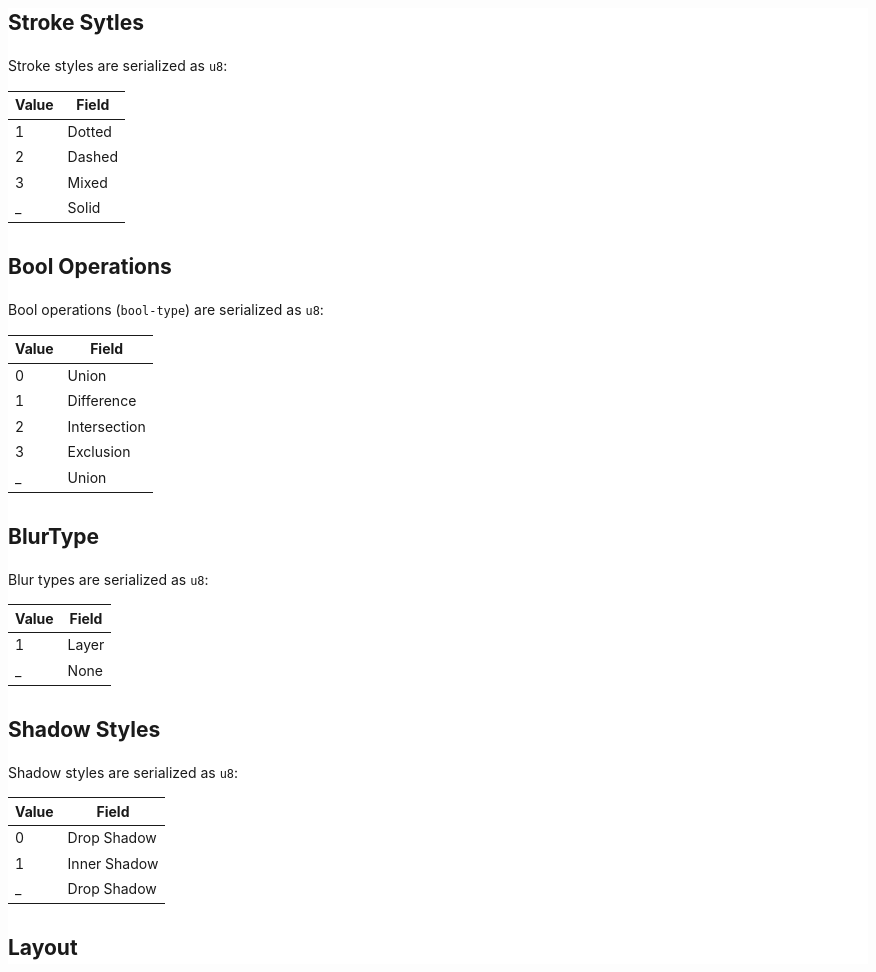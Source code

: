 ## Stroke Sytles

Stroke styles are serialized as `u8`:

| Value | Field  |
| ----- | ------ |
| 1     | Dotted |
| 2     | Dashed |
| 3     | Mixed  |
| \_    | Solid  |

## Bool Operations

Bool operations (`bool-type`) are serialized as `u8`:

| Value | Field        |
| ----- | ------------ |
| 0     | Union        |
| 1     | Difference   |
| 2     | Intersection |
| 3     | Exclusion    |
| \_    | Union        |

## BlurType

Blur types are serialized as `u8`:

| Value | Field |
| ----- | ----- |
| 1     | Layer |
| \_    | None  |

## Shadow Styles

Shadow styles are serialized as `u8`:

| Value | Field        |
| ----- | ------------ |
| 0     | Drop Shadow  |
| 1     | Inner Shadow |
| \_    | Drop Shadow  |

## Layout
